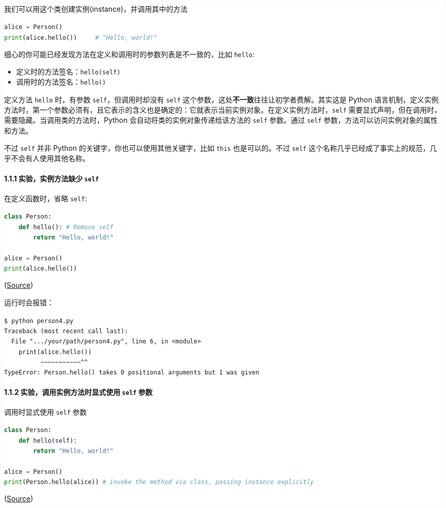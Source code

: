 我们可以用这个类创建实例(instance)，并调用其中的方法

```python
alice = Person()
print(alice.hello())     # "Hello, world!"
```

细心的你可能已经发现方法在定义和调用时的参数列表是不一致的，比如 `hello`:

- 定义时的方法签名：`hello(self)`
- 调用时的方法签名：`hello()`

定义方法 `hello` 时，有参数 `self`，但调用时却没有 `self` 这个参数，这处**不一致**往往让初学者费解。其实这是 Python 语言机制，定义实例方法时，第一个参数必须有，且它表示的含义也是确定的：它就表示当前实例对象。在定义实例方法时，`self` 需要显式声明，但在调用时，需要隐藏。当调用类的方法时，Python 会自动将类的实例对象传递给该方法的 `self` 参数。通过 `self` 参数，方法可以访问实例对象的属性和方法。

不过 `self` 并非 Python 的关键字，你也可以使用其他关键字，比如 `this` 也是可以的。不过 `self` 这个名称几乎已经成了事实上的规范，几乎不会有人使用其他名称。

#### 1.1.1 实验，实例方法缺少 `self`

在定义函数时，省略 `self`:

```python
class Person:
    def hello(): # Remove self
        return "Hello, world!"

alice = Person()
print(alice.hello())
```

([Source](code/person4.py))

运行时会报错：

```plaintext
$ python person4.py 
Traceback (most recent call last):
  File ".../your/path/person4.py", line 6, in <module>
    print(alice.hello())
          ~~~~~~~~~~~^^
TypeError: Person.hello() takes 0 positional arguments but 1 was given
```

#### 1.1.2 实验，调用实例方法时显式使用 `self` 参数

调用时显式使用 `self` 参数

```python
class Person:
    def hello(self):
        return "Hello, world!"

alice = Person()
print(Person.hello(alice)) # invoke the method via class, passing instance explicitly
```

([Source](code/person5.py))
